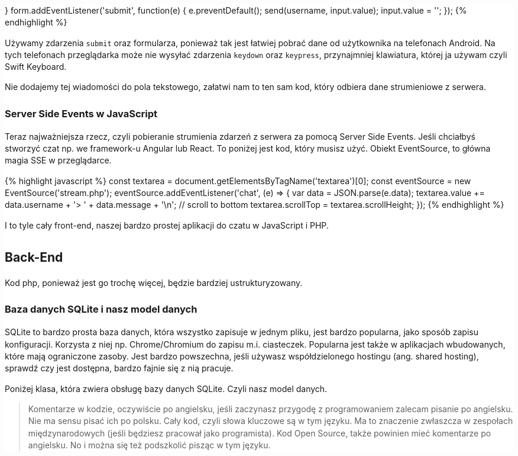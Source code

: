 }
form.addEventListener('submit', function(e) {
    e.preventDefault();
    send(username, input.value);
    input.value = '';
});
{% endhighlight %}

Używamy zdarzenia `submit` oraz formularza, ponieważ tak jest łatwiej pobrać
dane od użytkownika na telefonach Android. Na tych telefonach przeglądarka
może nie wysyłać zdarzenia `keydown` oraz `keypress`, przynajmniej klawiatura,
której ja używam czyli Swift Keyboard.

Nie dodajemy tej wiadomości do pola tekstowego, załatwi nam to ten sam kod,
który odbiera dane strumieniowe z serwera.

### Server Side Events w JavaScript

Teraz najważniejsza rzecz, czyli pobieranie strumienia zdarzeń z serwera za pomocą
Server Side Events. Jeśli chciałbyś stworzyć czat np. we framework-u Angular lub React.
To poniżej jest kod, który musisz użyć. Obiekt EventSource, to główna magia SSE w przeglądarce.

{% highlight javascript %}
const textarea = document.getElementsByTagName('textarea')[0];
const eventSource = new EventSource('stream.php');
eventSource.addEventListener('chat', (e) => {
    var data = JSON.parse(e.data);
    textarea.value += data.username + '> ' + data.message + '\n';
    // scroll to bottom
    textarea.scrollTop = textarea.scrollHeight;
});
{% endhighlight %}

I to tyle cały front-end, naszej bardzo prostej aplikacji do czatu w JavaScript i PHP.

## Back-End

Kod php, ponieważ jest go trochę więcej, będzie bardziej ustrukturyzowany.

### Baza danych SQLite i nasz model danych

SQLite to bardzo prosta baza danych, która wszystko zapisuje w jednym pliku,
jest bardzo popularna, jako sposób zapisu konfiguracji. Korzysta z niej np.
Chrome/Chromium do zapisu m.i. ciasteczek. Popularna jest także w aplikacjach
wbudowanych, które mają ograniczone zasoby. Jest bardzo powszechna, jeśli używasz
współdzielonego hostingu (ang. shared hosting), sprawdź czy jest dostępna,
bardzo fajnie się z nią pracuje.


Poniżej klasa, która zwiera obsługę bazy danych SQLite. Czyli nasz model danych.

> Komentarze w kodzie, oczywiście po angielsku, jeśli zaczynasz przygodę
> z programowaniem zalecam pisanie po angielsku. Nie ma sensu pisać ich po polsku.
> Cały kod, czyli słowa kluczowe są w tym języku. Ma to znaczenie zwłaszcza w
> zespołach międzynarodowych (jeśli będziesz pracował jako programista).
> Kod Open Source, także powinien mieć komentarze po angielsku. No i można się
> też podszkolić pisząc w tym języku.
